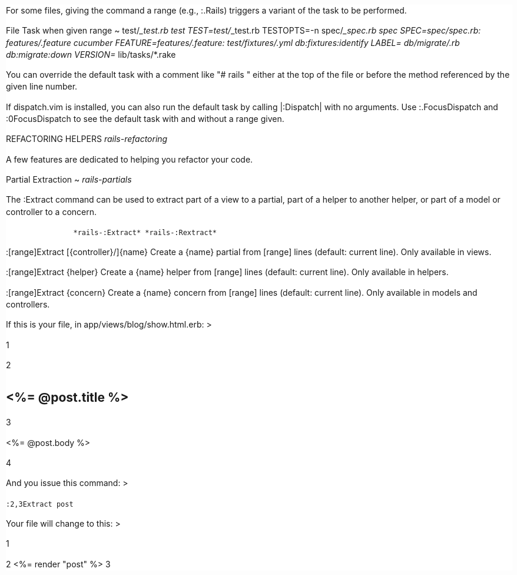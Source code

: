 For some files, giving the command a range (e.g., :.Rails) triggers a variant
of the task to be performed.

File                            Task when given range ~
test/*_test.rb                  test TEST=test/*_test.rb TESTOPTS=-n<method>
spec/*_spec.rb                  spec SPEC=spec/*_spec.rb:<line>
features/*.feature              cucumber FEATURE=features/*.feature:<line>
test/fixtures/*.yml             db:fixtures:identify LABEL=<label>
db/migrate/*_*.rb               db:migrate:down VERSION=*
lib/tasks/*.rake                <try to guess currently edited task>

You can override the default task with a comment like "# rails <task>" either
at the top of the file or before the method referenced by the given line
number.

If dispatch.vim is installed, you can also run the default task by calling
|:Dispatch| with no arguments.  Use :.FocusDispatch and :0FocusDispatch to see
the default task with and without a range given.

REFACTORING HELPERS				*rails-refactoring*

A few features are dedicated to helping you refactor your code.

Partial Extraction ~
						*rails-partials*

The :Extract command can be used to extract part of a view to a partial, part
of a helper to another helper, or part of a model or controller to a concern.

					*rails-:Extract* *rails-:Rextract*
:[range]Extract [{controller}/]{name}
			Create a {name} partial from [range] lines (default:
			current line).  Only available in views.

:[range]Extract {helper}
			Create a {name} helper from [range] lines (default:
			current line).  Only available in helpers.

:[range]Extract {concern}
			Create a {name} concern from [range] lines (default:
			current line).  Only available in models and
			controllers.

If this is your file, in app/views/blog/show.html.erb: >

 1	<div>
 2	  <h2><%= @post.title %></h2>
 3	  <p><%= @post.body %></p>
 4	</div>

And you issue this command: >

	:2,3Extract post

Your file will change to this: >

 1	<div>
 2	  <%= render "post" %>
 3	</div>
